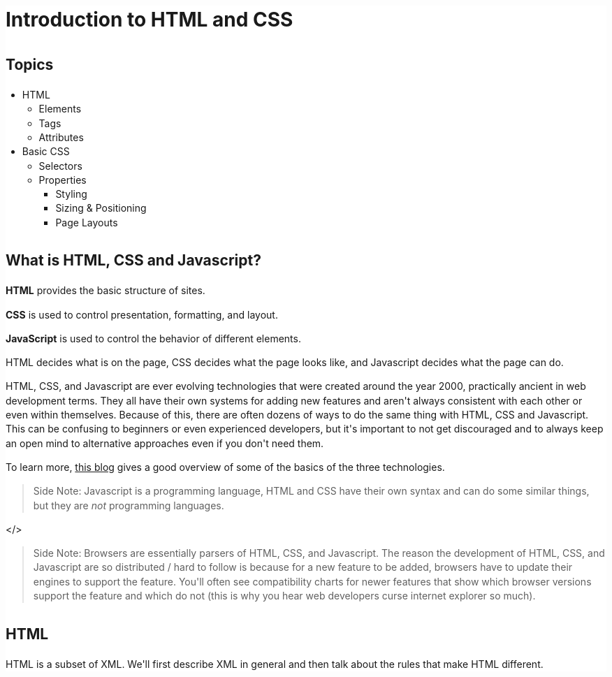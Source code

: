 # Introduction to HTML and CSS

## Topics

- HTML
    - Elements
    - Tags
    - Attributes
- Basic CSS
    - Selectors
    - Properties
        - Styling
        - Sizing & Positioning
        - Page Layouts


## What is HTML, CSS and Javascript?

**HTML** provides the basic structure of sites.

**CSS** is used to control presentation, formatting, and layout.

**JavaScript** is used to control the behavior of different elements.

HTML decides what is on the page, CSS decides what the page looks like, and Javascript decides what the page can do.

HTML, CSS, and Javascript are ever evolving technologies that were created around the year 2000, practically ancient in web development terms. They all have their own systems for adding new features and aren't always consistent with each other or even within themselves. Because of this, there are often dozens of ways to do the same thing with HTML, CSS and Javascript. This can be confusing to beginners or even experienced developers, but it's important to not get discouraged and to always keep an open mind to alternative approaches even if you don't need them.

To learn more, [this blog](https://blog.hubspot.com/marketing/web-design-html-css-javascript) gives a good overview of some of the basics of the three technologies.

> Side Note: Javascript is a programming language, HTML and CSS have their own syntax and can do some similar things, but they are *not* programming languages.

</>

> Side Note: Browsers are essentially parsers of HTML, CSS, and Javascript. The reason the development of HTML, CSS, and Javascript are so distributed / hard to follow is because for a new feature to be added, browsers have to update their engines to support the feature. You'll often see compatibility charts for newer features that show which browser versions support the feature and which do not (this is why you hear web developers curse internet explorer so much).

## HTML

HTML is a subset of XML. We'll first describe XML in general and then talk about the rules that make HTML different.
